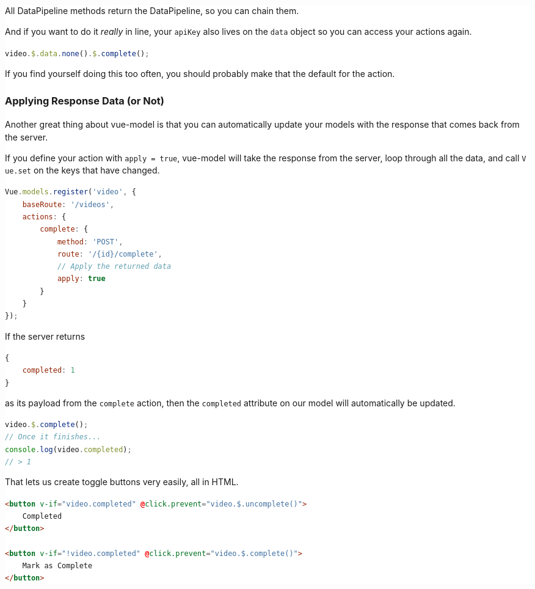 All DataPipeline methods return the DataPipeline, so you can chain them.

And if you want to do it _really_ in line, your `apiKey` also lives on the `data` object so you can access your actions again.

```javascript
video.$.data.none().$.complete();
```

If you find yourself doing this too often, you should probably make that the default for the action. 


### Applying Response Data (or Not) 

Another great thing about vue-model is that you can automatically update your models with the response that comes back from the server.

If you define your action with `apply = true`, vue-model will take the response from the server, loop through all the data, and call `Vue.set` on the keys that have changed.

```javascript
Vue.models.register('video', {
    baseRoute: '/videos',
    actions: {
        complete: {
            method: 'POST',
            route: '/{id}/complete',
            // Apply the returned data
            apply: true
        }
    }
});
```

If the server returns 

```javascript
{
    completed: 1
}
```

as its payload from the `complete` action, then the `completed` attribute on our model will automatically be updated. 

```javascript
video.$.complete();
// Once it finishes...
console.log(video.completed);
// > 1
```

That lets us create toggle buttons very easily, all in HTML.

```html
<button v-if="video.completed" @click.prevent="video.$.uncomplete()">
    Completed
</button>

<button v-if="!video.completed" @click.prevent="video.$.complete()">
    Mark as Complete
</button>
```
